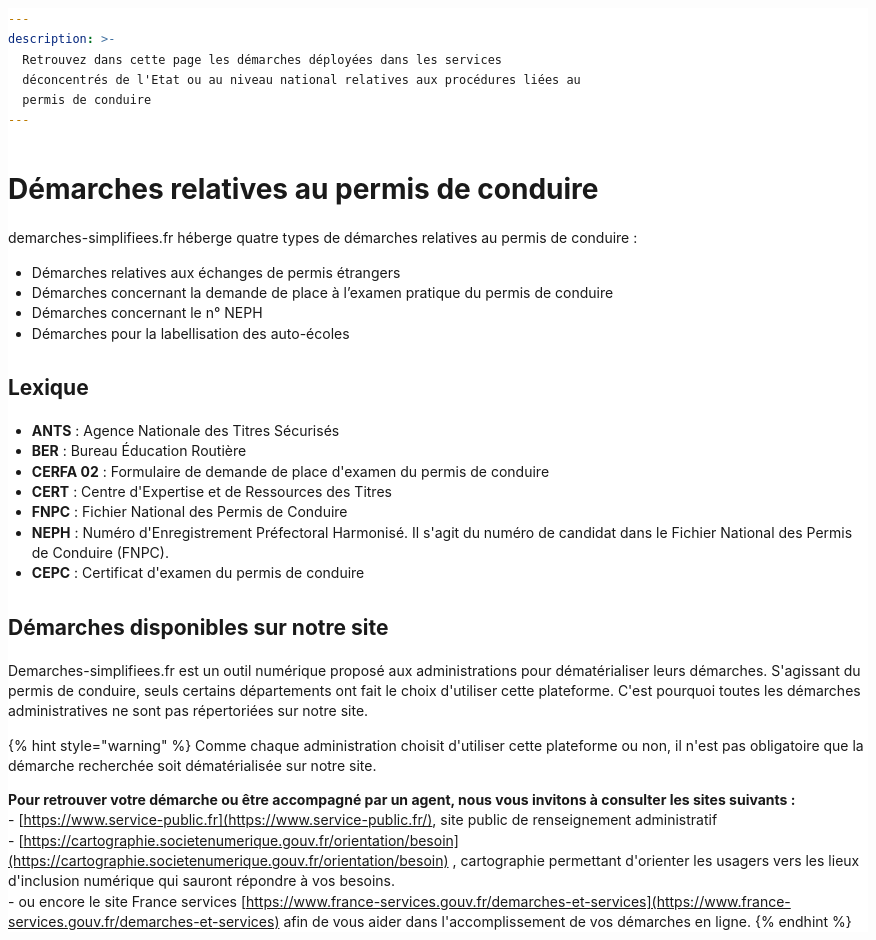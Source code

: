 ```yaml
---
description: >-
  Retrouvez dans cette page les démarches déployées dans les services
  déconcentrés de l'Etat ou au niveau national relatives aux procédures liées au
  permis de conduire
---
```


# Démarches relatives au permis de conduire

demarches-simplifiees.fr héberge quatre types de démarches relatives au permis de conduire :&#x20;

* Démarches relatives aux échanges de permis étrangers
* Démarches concernant la demande de place à l’examen pratique du permis de conduire
* Démarches concernant le n° NEPH
* Démarches pour la labellisation des auto-écoles

## Lexique

* **ANTS** : Agence Nationale des Titres Sécurisés
* **BER** : Bureau Éducation Routière&#x20;
* **CERFA 02** : Formulaire de demande de place d'examen du permis de conduire
* **CERT** : Centre d'Expertise et de Ressources des Titres
* **FNPC** : Fichier National des Permis de Conduire
* **NEPH** : Numéro d'Enregistrement Préfectoral Harmonisé. Il s'agit du numéro de candidat dans le Fichier National des Permis de Conduire (FNPC).&#x20;
* **CEPC** : Certificat d'examen du permis de conduire

## Démarches disponibles sur notre site

Demarches-simplifiees.fr est un outil numérique proposé aux administrations pour dématérialiser leurs démarches. S'agissant du permis de conduire, seuls certains départements ont fait le choix d'utiliser cette plateforme. C'est pourquoi toutes les démarches administratives ne sont pas répertoriées sur notre site.&#x20;



{% hint style="warning" %}
Comme chaque administration choisit d'utiliser cette plateforme ou non, il n'est pas obligatoire que la démarche recherchée soit dématérialisée sur notre site.&#x20;

**Pour retrouver votre démarche ou être accompagné par un agent, nous vous invitons à consulter les sites suivants :** \
\- [https://www.service-public.fr](https://www.service-public.fr/), site public de renseignement administratif\
\- [https://cartographie.societenumerique.gouv.fr/orientation/besoin](https://cartographie.societenumerique.gouv.fr/orientation/besoin) , cartographie permettant d'orienter les usagers vers les lieux d'inclusion numérique qui sauront répondre à vos besoins.\
\- ou encore le site France services [https://www.france-services.gouv.fr/demarches-et-services](https://www.france-services.gouv.fr/demarches-et-services) afin de vous aider dans l'accomplissement de vos démarches en ligne.&#x20;
{% endhint %}
